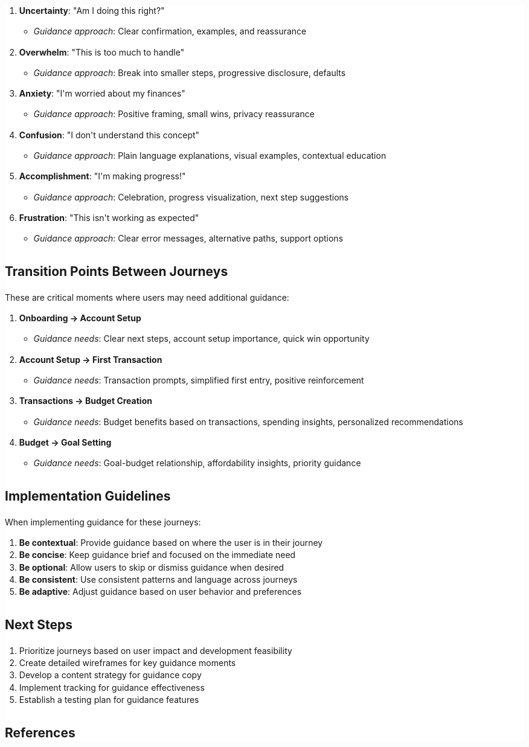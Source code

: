 1. **Uncertainty**: "Am I doing this right?"
   - *Guidance approach*: Clear confirmation, examples, and reassurance

2. **Overwhelm**: "This is too much to handle"
   - *Guidance approach*: Break into smaller steps, progressive disclosure, defaults

3. **Anxiety**: "I'm worried about my finances"
   - *Guidance approach*: Positive framing, small wins, privacy reassurance

4. **Confusion**: "I don't understand this concept"
   - *Guidance approach*: Plain language explanations, visual examples, contextual education

5. **Accomplishment**: "I'm making progress!"
   - *Guidance approach*: Celebration, progress visualization, next step suggestions

6. **Frustration**: "This isn't working as expected"
   - *Guidance approach*: Clear error messages, alternative paths, support options

## Transition Points Between Journeys

These are critical moments where users may need additional guidance:

1. **Onboarding → Account Setup**
   - *Guidance needs*: Clear next steps, account setup importance, quick win opportunity

2. **Account Setup → First Transaction**
   - *Guidance needs*: Transaction prompts, simplified first entry, positive reinforcement

3. **Transactions → Budget Creation**
   - *Guidance needs*: Budget benefits based on transactions, spending insights, personalized recommendations

4. **Budget → Goal Setting**
   - *Guidance needs*: Goal-budget relationship, affordability insights, priority guidance

## Implementation Guidelines

When implementing guidance for these journeys:

1. **Be contextual**: Provide guidance based on where the user is in their journey
2. **Be concise**: Keep guidance brief and focused on the immediate need
3. **Be optional**: Allow users to skip or dismiss guidance when desired
4. **Be consistent**: Use consistent patterns and language across journeys
5. **Be adaptive**: Adjust guidance based on user behavior and preferences

## Next Steps

1. Prioritize journeys based on user impact and development feasibility
2. Create detailed wireframes for key guidance moments
3. Develop a content strategy for guidance copy
4. Implement tracking for guidance effectiveness
5. Establish a testing plan for guidance features

## References
